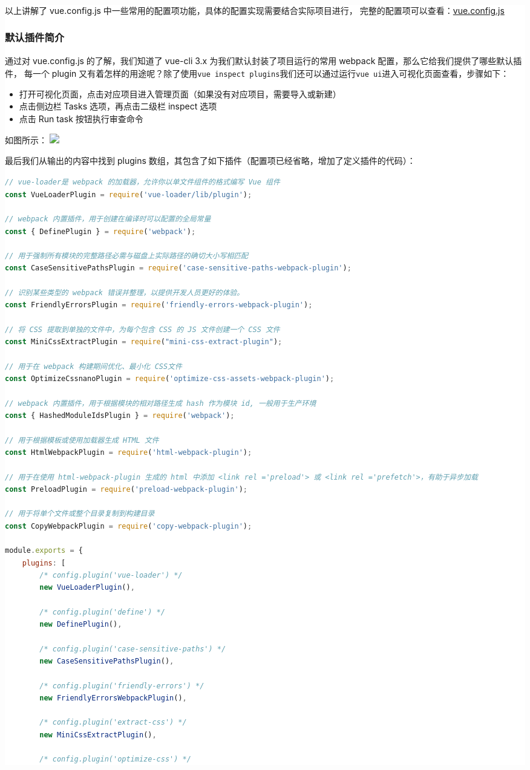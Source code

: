 以上讲解了 vue.config.js 中一些常用的配置项功能，具体的配置实现需要结合实际项目进行，
完整的配置项可以查看：[vue.config.js](https://github.com/vuejs/vue-cli/blob/ce3e2d475d63895cbb40f62425bb6b3237469bcd/docs/zh/config/README.md)

### 默认插件简介
通过对 vue.config.js 的了解，我们知道了 vue-cli 3.x 为我们默认封装了项目运行的常用 webpack 配置，那么它给我们提供了哪些默认插件，
每一个 plugin 又有着怎样的用途呢？除了使用`vue inspect plugins`我们还可以通过运行`vue ui`进入可视化页面查看，步骤如下：
- 打开可视化页面，点击对应项目进入管理页面（如果没有对应项目，需要导入或新建）
- 点击侧边栏 Tasks 选项，再点击二级栏 inspect 选项
- 点击 Run task 按钮执行审查命令

如图所示：
![](../img/inspect_plugins.jpg)

最后我们从输出的内容中找到 plugins 数组，其包含了如下插件（配置项已经省略，增加了定义插件的代码）：
```js
// vue-loader是 webpack 的加载器，允许你以单文件组件的格式编写 Vue 组件
const VueLoaderPlugin = require('vue-loader/lib/plugin');

// webpack 内置插件，用于创建在编译时可以配置的全局常量
const { DefinePlugin } = require('webpack');

// 用于强制所有模块的完整路径必需与磁盘上实际路径的确切大小写相匹配
const CaseSensitivePathsPlugin = require('case-sensitive-paths-webpack-plugin');

// 识别某些类型的 webpack 错误并整理，以提供开发人员更好的体验。
const FriendlyErrorsPlugin = require('friendly-errors-webpack-plugin');

// 将 CSS 提取到单独的文件中，为每个包含 CSS 的 JS 文件创建一个 CSS 文件
const MiniCssExtractPlugin = require("mini-css-extract-plugin");

// 用于在 webpack 构建期间优化、最小化 CSS文件
const OptimizeCssnanoPlugin = require('optimize-css-assets-webpack-plugin');

// webpack 内置插件，用于根据模块的相对路径生成 hash 作为模块 id, 一般用于生产环境
const { HashedModuleIdsPlugin } = require('webpack');

// 用于根据模板或使用加载器生成 HTML 文件
const HtmlWebpackPlugin = require('html-webpack-plugin');

// 用于在使用 html-webpack-plugin 生成的 html 中添加 <link rel ='preload'> 或 <link rel ='prefetch'>，有助于异步加载
const PreloadPlugin = require('preload-webpack-plugin');

// 用于将单个文件或整个目录复制到构建目录
const CopyWebpackPlugin = require('copy-webpack-plugin');

module.exports = {
    plugins: [
        /* config.plugin('vue-loader') */
        new VueLoaderPlugin(),

        /* config.plugin('define') */
        new DefinePlugin(),

        /* config.plugin('case-sensitive-paths') */
        new CaseSensitivePathsPlugin(),

        /* config.plugin('friendly-errors') */
        new FriendlyErrorsWebpackPlugin(),

        /* config.plugin('extract-css') */
        new MiniCssExtractPlugin(),

        /* config.plugin('optimize-css') */
```